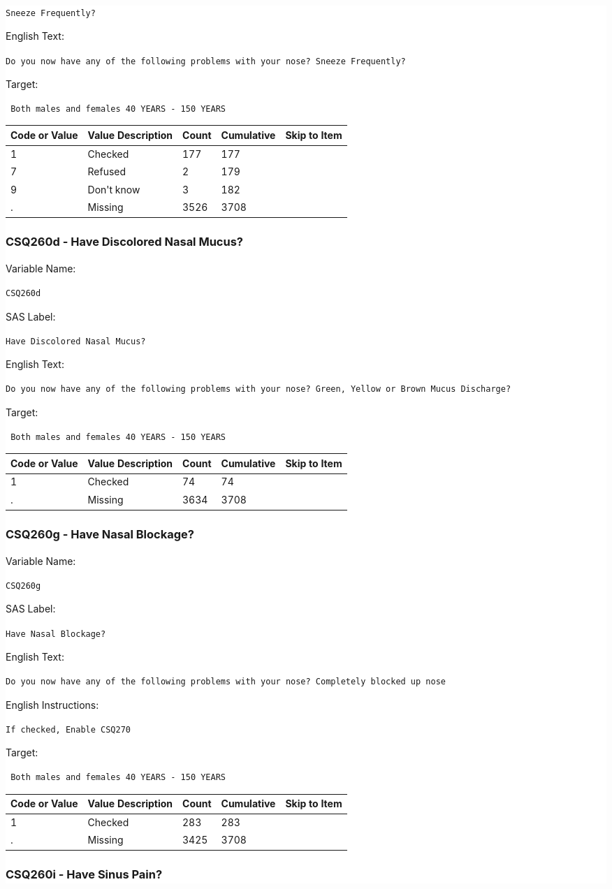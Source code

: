     Sneeze Frequently?
English Text:

    Do you now have any of the following problems with your nose? Sneeze Frequently?
Target:

     Both males and females 40 YEARS - 150 YEARS
Code or Value | Value Description | Count | Cumulative | Skip to Item  
---|---|---|---|---  
1 | Checked | 177 | 177 |   
7 | Refused | 2 | 179 |   
9 | Don't know | 3 | 182 |   
. | Missing | 3526 | 3708 |   
  
### CSQ260d - Have Discolored Nasal Mucus?

Variable Name:

    CSQ260d
SAS Label:

    Have Discolored Nasal Mucus?
English Text:

    Do you now have any of the following problems with your nose? Green, Yellow or Brown Mucus Discharge?
Target:

     Both males and females 40 YEARS - 150 YEARS
Code or Value | Value Description | Count | Cumulative | Skip to Item  
---|---|---|---|---  
1 | Checked | 74 | 74 |   
. | Missing | 3634 | 3708 |   
  
### CSQ260g - Have Nasal Blockage?

Variable Name:

    CSQ260g
SAS Label:

    Have Nasal Blockage?
English Text:

    Do you now have any of the following problems with your nose? Completely blocked up nose
English Instructions:

    If checked, Enable CSQ270
Target:

     Both males and females 40 YEARS - 150 YEARS
Code or Value | Value Description | Count | Cumulative | Skip to Item  
---|---|---|---|---  
1 | Checked | 283 | 283 |   
. | Missing | 3425 | 3708 |   
  
### CSQ260i - Have Sinus Pain?
